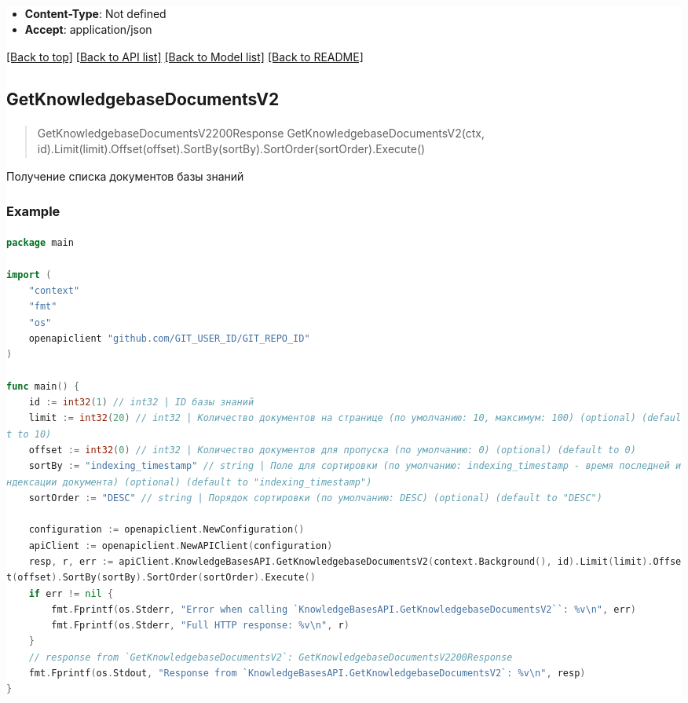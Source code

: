 - **Content-Type**: Not defined
- **Accept**: application/json

[[Back to top]](#) [[Back to API list]](../README.md#documentation-for-api-endpoints)
[[Back to Model list]](../README.md#documentation-for-models)
[[Back to README]](../README.md)


## GetKnowledgebaseDocumentsV2

> GetKnowledgebaseDocumentsV2200Response GetKnowledgebaseDocumentsV2(ctx, id).Limit(limit).Offset(offset).SortBy(sortBy).SortOrder(sortOrder).Execute()

Получение списка документов базы знаний



### Example

```go
package main

import (
    "context"
    "fmt"
    "os"
    openapiclient "github.com/GIT_USER_ID/GIT_REPO_ID"
)

func main() {
    id := int32(1) // int32 | ID базы знаний
    limit := int32(20) // int32 | Количество документов на странице (по умолчанию: 10, максимум: 100) (optional) (default to 10)
    offset := int32(0) // int32 | Количество документов для пропуска (по умолчанию: 0) (optional) (default to 0)
    sortBy := "indexing_timestamp" // string | Поле для сортировки (по умолчанию: indexing_timestamp - время последней индексации документа) (optional) (default to "indexing_timestamp")
    sortOrder := "DESC" // string | Порядок сортировки (по умолчанию: DESC) (optional) (default to "DESC")

    configuration := openapiclient.NewConfiguration()
    apiClient := openapiclient.NewAPIClient(configuration)
    resp, r, err := apiClient.KnowledgeBasesAPI.GetKnowledgebaseDocumentsV2(context.Background(), id).Limit(limit).Offset(offset).SortBy(sortBy).SortOrder(sortOrder).Execute()
    if err != nil {
        fmt.Fprintf(os.Stderr, "Error when calling `KnowledgeBasesAPI.GetKnowledgebaseDocumentsV2``: %v\n", err)
        fmt.Fprintf(os.Stderr, "Full HTTP response: %v\n", r)
    }
    // response from `GetKnowledgebaseDocumentsV2`: GetKnowledgebaseDocumentsV2200Response
    fmt.Fprintf(os.Stdout, "Response from `KnowledgeBasesAPI.GetKnowledgebaseDocumentsV2`: %v\n", resp)
}
```
